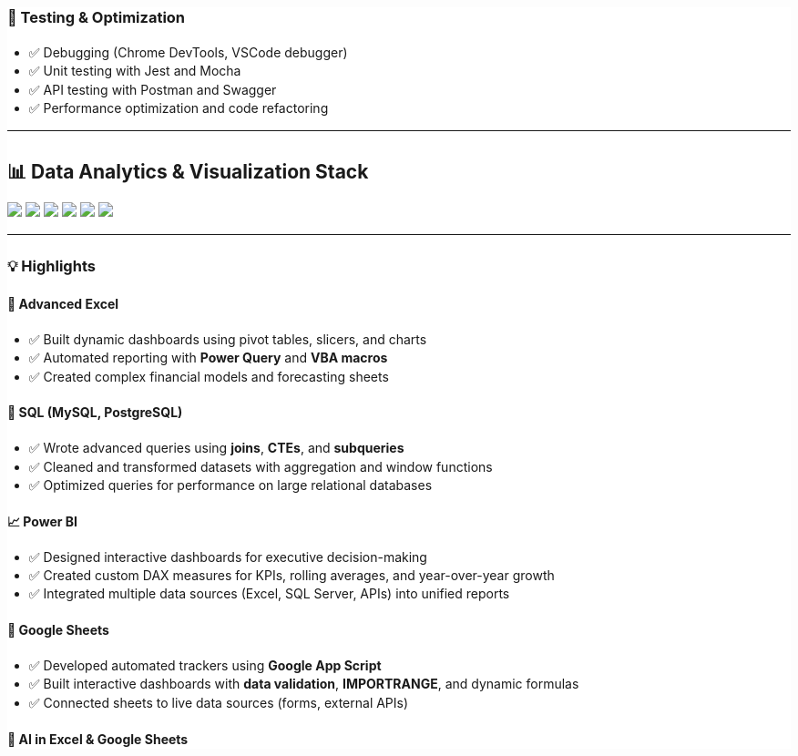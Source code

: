 
### 🧪 Testing & Optimization

- ✅ Debugging (Chrome DevTools, VSCode debugger)
- ✅ Unit testing with Jest and Mocha
- ✅ API testing with Postman and Swagger
- ✅ Performance optimization and code refactoring

---

## 📊 Data Analytics & Visualization Stack

<p>
  <img src="https://img.shields.io/badge/-Excel-217346?logo=microsoft-excel&logoColor=white&style=for-the-badge"/>
  <img src="https://img.shields.io/badge/-Google%20Sheets-34A853?logo=google-sheets&logoColor=white&style=for-the-badge"/>
  <img src="https://img.shields.io/badge/-SQL-003B57?logo=mysql&logoColor=white&style=for-the-badge"/>
  <img src="https://img.shields.io/badge/-Power%20BI-F2C811?logo=powerbi&logoColor=black&style=for-the-badge"/>
  <img src="https://img.shields.io/badge/-Data%20Visualization-DD1B16?logo=chartdotjs&logoColor=white&style=for-the-badge"/>
  <img src="https://img.shields.io/badge/-AI%20in%20Sheets/Excel-ff8c00?logo=openai&logoColor=white&style=for-the-badge"/>
</p>

---

### 💡 Highlights

#### 🔧 Advanced Excel

- ✅ Built dynamic dashboards using pivot tables, slicers, and charts
- ✅ Automated reporting with **Power Query** and **VBA macros**
- ✅ Created complex financial models and forecasting sheets

#### 🧠 SQL (MySQL, PostgreSQL)

- ✅ Wrote advanced queries using **joins**, **CTEs**, and **subqueries**
- ✅ Cleaned and transformed datasets with aggregation and window functions
- ✅ Optimized queries for performance on large relational databases

#### 📈 Power BI

- ✅ Designed interactive dashboards for executive decision-making
- ✅ Created custom DAX measures for KPIs, rolling averages, and year-over-year growth
- ✅ Integrated multiple data sources (Excel, SQL Server, APIs) into unified reports

#### 🧾 Google Sheets

- ✅ Developed automated trackers using **Google App Script**
- ✅ Built interactive dashboards with **data validation**, **IMPORTRANGE**, and dynamic formulas
- ✅ Connected sheets to live data sources (forms, external APIs)

#### 🤖 AI in Excel & Google Sheets
